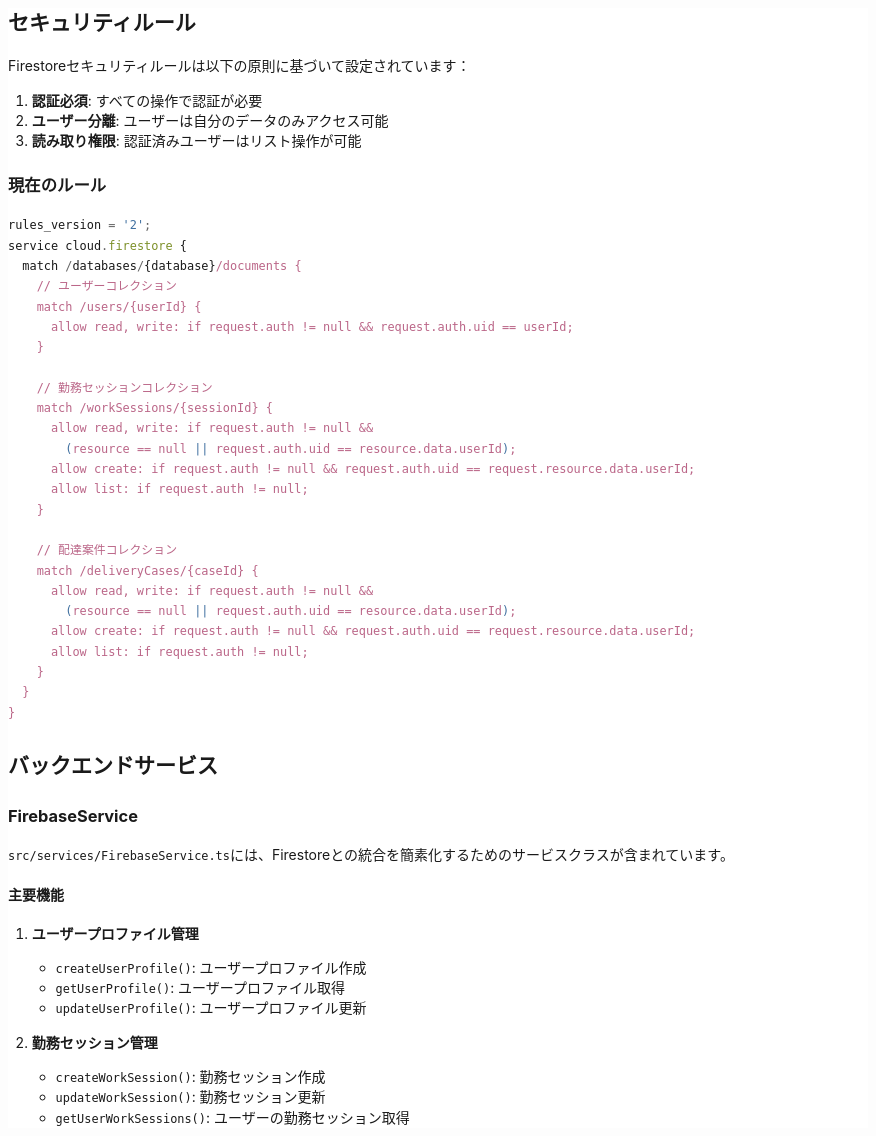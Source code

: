 ## セキュリティルール

Firestoreセキュリティルールは以下の原則に基づいて設定されています：

1. **認証必須**: すべての操作で認証が必要
2. **ユーザー分離**: ユーザーは自分のデータのみアクセス可能
3. **読み取り権限**: 認証済みユーザーはリスト操作が可能

### 現在のルール

```javascript
rules_version = '2';
service cloud.firestore {
  match /databases/{database}/documents {
    // ユーザーコレクション
    match /users/{userId} {
      allow read, write: if request.auth != null && request.auth.uid == userId;
    }
    
    // 勤務セッションコレクション
    match /workSessions/{sessionId} {
      allow read, write: if request.auth != null && 
        (resource == null || request.auth.uid == resource.data.userId);
      allow create: if request.auth != null && request.auth.uid == request.resource.data.userId;
      allow list: if request.auth != null;
    }
    
    // 配達案件コレクション
    match /deliveryCases/{caseId} {
      allow read, write: if request.auth != null && 
        (resource == null || request.auth.uid == resource.data.userId);
      allow create: if request.auth != null && request.auth.uid == request.resource.data.userId;
      allow list: if request.auth != null;
    }
  }
}
```

## バックエンドサービス

### FirebaseService

`src/services/FirebaseService.ts`には、Firestoreとの統合を簡素化するためのサービスクラスが含まれています。

#### 主要機能

1. **ユーザープロファイル管理**
   - `createUserProfile()`: ユーザープロファイル作成
   - `getUserProfile()`: ユーザープロファイル取得
   - `updateUserProfile()`: ユーザープロファイル更新

2. **勤務セッション管理**
   - `createWorkSession()`: 勤務セッション作成
   - `updateWorkSession()`: 勤務セッション更新
   - `getUserWorkSessions()`: ユーザーの勤務セッション取得
